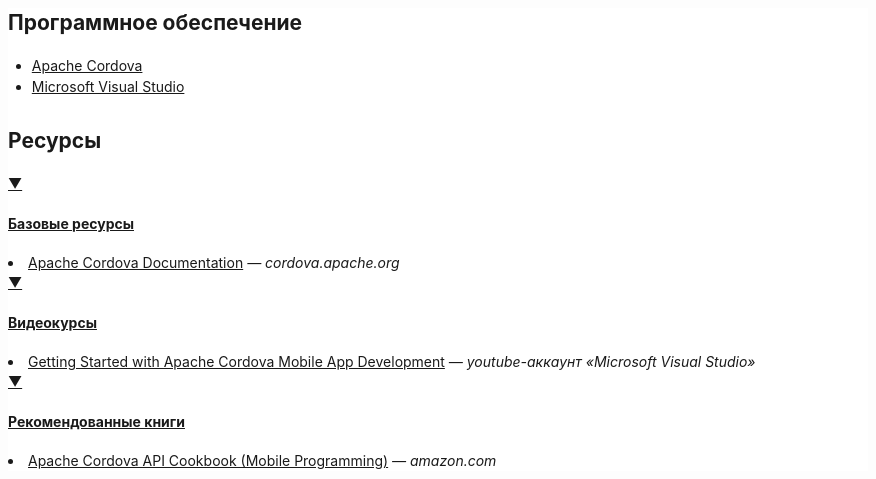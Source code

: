 ## Программное обеспечение

* [Apache Cordova](https://cordova.apache.org/#getstarted)
* [Microsoft Visual Studio](https://www.visualstudio.com/ru/)

##  Ресурсы

<div class="panel-group">
    <div class="panel panel-default">
        <div class="panel-heading">
            <a class="pull-right spoiler-push" data-toggle="collapse" href="#collapse1">&#9660;</a>
            <h4 class="panel-title">
                <a data-toggle="collapse" href="#collapse1">
                Базовые ресурсы</a>
            </h4>
        </div>
        <div id="collapse1" class="panel-collapse collapse">
            <div class="panel-body">
                <div>                    
                    <li><a href="https://cordova.apache.org/docs/en/latest/">Apache Cordova Documentation</a><i> — cordova.apache.org</i></li>
                </div>   
            </div>
        </div>
    </div>
</div>

<div class="panel-group">
    <div class="panel panel-default">
        <div class="panel-heading">
            <a class="pull-right spoiler-push" data-toggle="collapse" href="#collapse2">&#9660;</a>
            <h4 class="panel-title">
                <a data-toggle="collapse" href="#collapse2">
                Видеокурсы</a>
            </h4>
        </div>
        <div id="collapse2" class="panel-collapse collapse">
            <div class="panel-body">
                <div>                    
                    <li><a href="https://www.youtube.com/playlist?list=PLReL099Y5nRd9BNsMZwXvTDeqnfRMiGJy">Getting Started with Apache Cordova Mobile App Development</a><i> — youtube-аккаунт «Microsoft Visual Studio»</i></li>
                </div>   
            </div>
        </div>
    </div>
</div>

<div class="panel-group">
    <div class="panel panel-default">
        <div class="panel-heading">
            <a class="pull-right spoiler-push" data-toggle="collapse" href="#collapse3">&#9660;</a>
            <h4 class="panel-title">
                <a data-toggle="collapse" href="#collapse3">
                Рекомендованные книги</a>
            </h4>
        </div>
        <div id="collapse3" class="panel-collapse collapse">
            <div class="panel-body">
                <div>                    
                    <li><a href="https://www.amazon.com/Apache-Cordova-Cookbook-Mobile-Programming/dp/0321994809">Apache Cordova API Cookbook (Mobile Programming)</a><i> — amazon.сom</i></li>